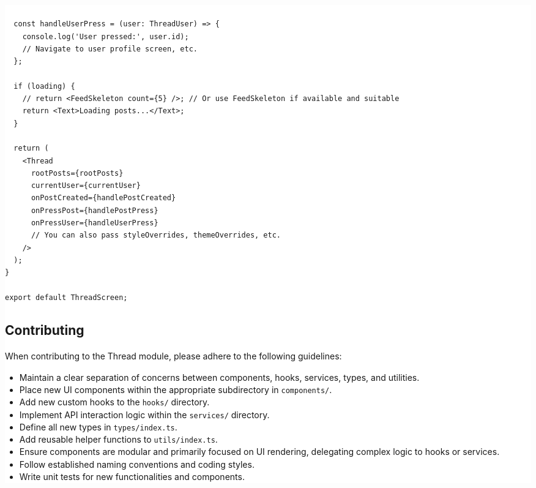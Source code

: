 ```tsx

  const handleUserPress = (user: ThreadUser) => {
    console.log('User pressed:', user.id);
    // Navigate to user profile screen, etc.
  };

  if (loading) {
    // return <FeedSkeleton count={5} />; // Or use FeedSkeleton if available and suitable
    return <Text>Loading posts...</Text>;
  }

  return (
    <Thread
      rootPosts={rootPosts}
      currentUser={currentUser}
      onPostCreated={handlePostCreated}
      onPressPost={handlePostPress}
      onPressUser={handleUserPress}
      // You can also pass styleOverrides, themeOverrides, etc.
    />
  );
}

export default ThreadScreen;
```

## Contributing

When contributing to the Thread module, please adhere to the following guidelines:

- Maintain a clear separation of concerns between components, hooks, services, types, and utilities.
- Place new UI components within the appropriate subdirectory in `components/`.
- Add new custom hooks to the `hooks/` directory.
- Implement API interaction logic within the `services/` directory.
- Define all new types in `types/index.ts`.
- Add reusable helper functions to `utils/index.ts`.
- Ensure components are modular and primarily focused on UI rendering, delegating complex logic to hooks or services.
- Follow established naming conventions and coding styles.
- Write unit tests for new functionalities and components.
